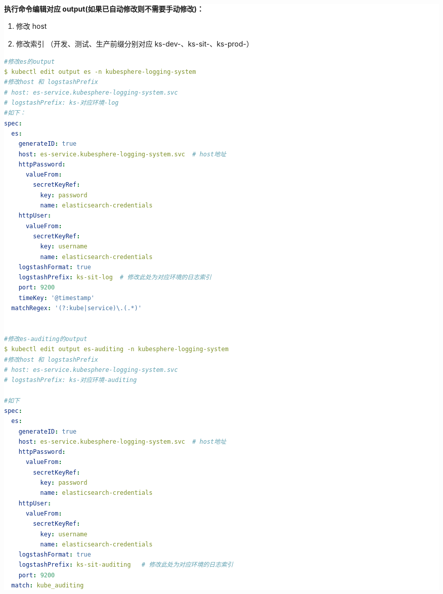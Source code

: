 **执行命令编辑对应 output(如果已自动修改则不需要手动修改)：**

1. 修改 host

2. 修改索引 （开发、测试、生产前缀分别对应 ks-dev-、ks-sit-、ks-prod-）

```yaml
#修改es的output
$ kubectl edit output es -n kubesphere-logging-system
#修改host 和 logstashPrefix
# host: es-service.kubesphere-logging-system.svc
# logstashPrefix: ks-对应环境-log
#如下：
spec:
  es:
    generateID: true
    host: es-service.kubesphere-logging-system.svc  # host地址
    httpPassword:
      valueFrom:
        secretKeyRef:
          key: password
          name: elasticsearch-credentials
    httpUser:
      valueFrom:
        secretKeyRef:
          key: username
          name: elasticsearch-credentials
    logstashFormat: true
    logstashPrefix: ks-sit-log  # 修改此处为对应环境的日志索引
    port: 9200
    timeKey: '@timestamp'
  matchRegex: '(?:kube|service)\.(.*)'


#修改es-auditing的output
$ kubectl edit output es-auditing -n kubesphere-logging-system
#修改host 和 logstashPrefix
# host: es-service.kubesphere-logging-system.svc
# logstashPrefix: ks-对应环境-auditing

#如下
spec:
  es:
    generateID: true
    host: es-service.kubesphere-logging-system.svc  # host地址
    httpPassword:
      valueFrom:
        secretKeyRef:
          key: password
          name: elasticsearch-credentials
    httpUser:
      valueFrom:
        secretKeyRef:
          key: username
          name: elasticsearch-credentials
    logstashFormat: true
    logstashPrefix: ks-sit-auditing   # 修改此处为对应环境的日志索引
    port: 9200
  match: kube_auditing
```
